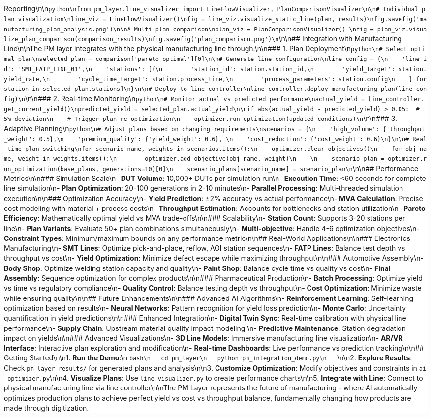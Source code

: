 Reporting\n\n```python\nfrom pm_layer.line_visualizer import LineFlowVisualizer, PlanComparisonVisualizer\n\n# Individual plan visualization\nline_viz = LineFlowVisualizer()\nfig = line_viz.visualize_static_line(plan, results)\nfig.savefig('manufacturing_plan_analysis.png')\n\n# Multi-plan comparison\nplan_viz = PlanComparisonVisualizer() \nfig = plan_viz.visualize_plan_comparison(comparison_results)\nfig.savefig('plan_comparison.png')\n```\n\n## Integration with Manufacturing Line\n\nThe PM layer integrates with the physical manufacturing line through:\n\n### 1. Plan Deployment\n```python\n# Select optimal plan\nselected_plan = comparison['pareto_optimal'][0]\n\n# Generate line configuration\nline_config = {\n    'line_id': 'SMT_FATP_LINE_01',\n    'stations': [{\n        'station_id': station.station_id,\n        'yield_target': station.yield_rate,\n        'cycle_time_target': station.process_time,\n        'process_parameters': station.config\n    } for station in selected_plan.stations]\n}\n\n# Deploy to line controller\nline_controller.deploy_manufacturing_plan(line_config)\n```\n\n### 2. Real-time Monitoring\n```python\n# Monitor actual vs predicted performance\nactual_yield = line_controller.get_current_yield()\npredicted_yield = selected_plan.actual_yield\n\nif abs(actual_yield - predicted_yield) > 0.05:  # 5% deviation\n    # Trigger plan re-optimization\n    optimizer.run_optimization(updated_conditions)\n```\n\n### 3. Adaptive Planning\n```python\n# Adjust plans based on changing requirements\nscenarios = {\n    'high_volume': {'throughput_weight': 0.5},\n    'premium_quality': {'yield_weight': 0.6}, \n    'cost_reduction': {'cost_weight': 0.6}\n}\n\n# Real-time plan switching\nfor scenario_name, weights in scenarios.items():\n    optimizer.clear_objectives()\n    for obj_name, weight in weights.items():\n        optimizer.add_objective(obj_name, weight)\n    \n    scenario_plan = optimizer.run_optimization(base_plans, generations=10)[0]\n    scenario_plans[scenario_name] = scenario_plan\n```\n\n## Performance Metrics\n\n### Simulation Scale\n- **DUT Volume**: 10,000+ DUTs per simulation run\n- **Execution Time**: <60 seconds for complete line simulation\n- **Plan Optimization**: 20-100 generations in 2-10 minutes\n- **Parallel Processing**: Multi-threaded simulation execution\n\n### Optimization Accuracy\n- **Yield Prediction**: ±2% accuracy vs actual performance\n- **MVA Calculation**: Precise cost modeling with material + process costs\n- **Throughput Estimation**: Accounts for bottlenecks and station utilization\n- **Pareto Efficiency**: Mathematically optimal yield vs MVA trade-offs\n\n### Scalability\n- **Station Count**: Supports 3-20 stations per line\n- **Plan Variants**: Evaluate 50+ plan combinations simultaneously\n- **Multi-objective**: Handle 4-6 optimization objectives\n- **Constraint Types**: Minimum/maximum bounds on any performance metric\n\n## Real-World Applications\n\n### Electronics Manufacturing\n- **SMT Lines**: Optimize pick-and-place, reflow, AOI station sequences\n- **FATP Lines**: Balance test depth vs throughput vs cost\n- **Yield Optimization**: Minimize defect escape while maximizing throughput\n\n### Automotive Assembly\n- **Body Shop**: Optimize welding station capacity and quality\n- **Paint Shop**: Balance cycle time vs quality vs cost\n- **Final Assembly**: Sequence optimization for complex products\n\n### Pharmaceutical Production\n- **Batch Processing**: Optimize yield vs time vs regulatory compliance\n- **Quality Control**: Balance testing depth vs throughput\n- **Cost Optimization**: Minimize waste while ensuring
quality\n\n## Future Enhancements\n\n### Advanced AI Algorithms\n- **Reinforcement Learning**: Self-learning optimization based on results\n- **Neural Networks**: Pattern recognition for yield loss prediction\n- **Monte Carlo**: Uncertainty quantification in yield predictions\n\n### Enhanced Integration\n- **Digital Twin Sync**: Real-time calibration with physical line performance\n- **Supply Chain**: Upstream material quality impact modeling  \n- **Predictive Maintenance**: Station degradation impact on yields\n\n### Advanced Visualizations\n- **3D Line Models**: Immersive manufacturing line visualization\n- **AR/VR Interface**: Interactive plan exploration and modification\n- **Real-time Dashboards**: Live performance vs prediction tracking\n\n## Getting Started\n\n1. **Run the Demo**:\n   ```bash\n   cd pm_layer\n   python pm_integration_demo.py\n   ```\n\n2. **Explore Results**: Check `pm_layer_results/` for generated plans and analysis\n\n3. **Customize Optimization**: Modify objectives and constraints in `ai_optimizer.py`\n\n4. **Visualize Plans**: Use `line_visualizer.py` to create performance charts\n\n5. **Integrate with Line**: Connect to physical manufacturing line via line controller\n\nThe PM Layer represents the future of manufacturing - where AI automatically optimizes production plans to achieve perfect yield vs cost vs throughput balance, fundamentally changing how products are made through digitization.